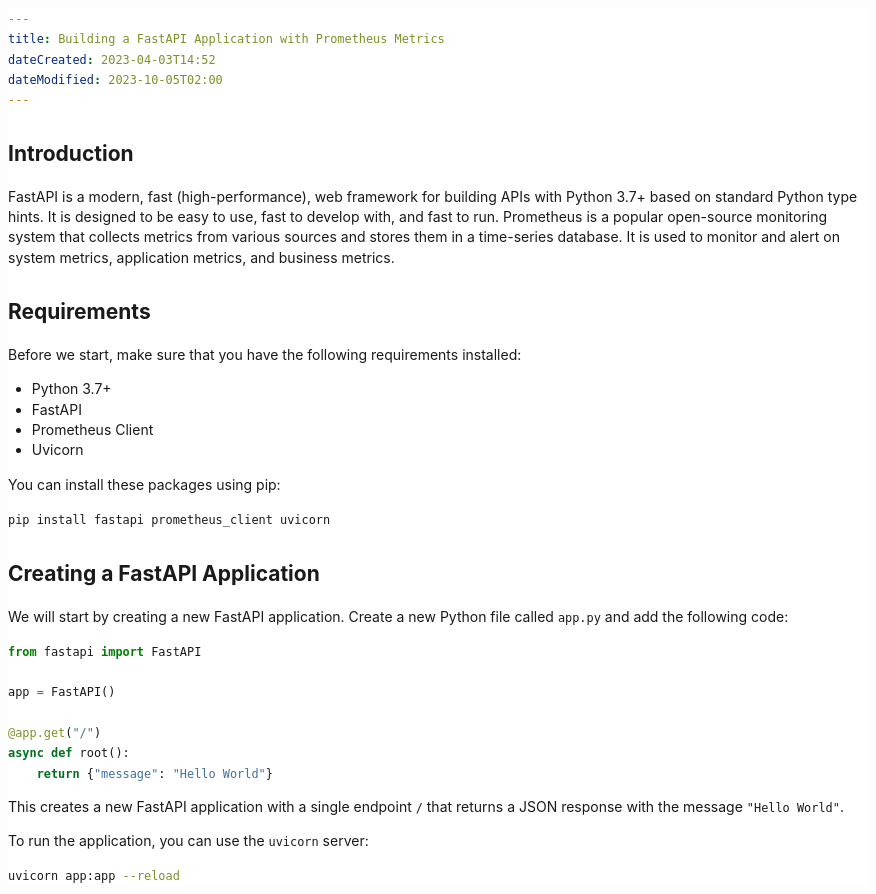 ```yaml
---
title: Building a FastAPI Application with Prometheus Metrics
dateCreated: 2023-04-03T14:52
dateModified: 2023-10-05T02:00
---
```


## Introduction

FastAPI is a modern, fast (high-performance), web framework for building APIs with Python 3.7+ based on standard Python type hints. It is designed to be easy to use, fast to develop with, and fast to run. Prometheus is a popular open-source monitoring system that collects metrics from various sources and stores them in a time-series database. It is used to monitor and alert on system metrics, application metrics, and business metrics.

## Requirements

Before we start, make sure that you have the following requirements installed:

- Python 3.7+
- FastAPI
- Prometheus Client
- Uvicorn

You can install these packages using pip:

```bash
pip install fastapi prometheus_client uvicorn
```

## Creating a FastAPI Application

We will start by creating a new FastAPI application. Create a new Python file called `app.py` and add the following code:

```python
from fastapi import FastAPI

app = FastAPI()

@app.get("/")
async def root():
    return {"message": "Hello World"}

```

This creates a new FastAPI application with a single endpoint `/` that returns a JSON response with the message `"Hello World"`.

To run the application, you can use the `uvicorn` server:

```bash
uvicorn app:app --reload
```
